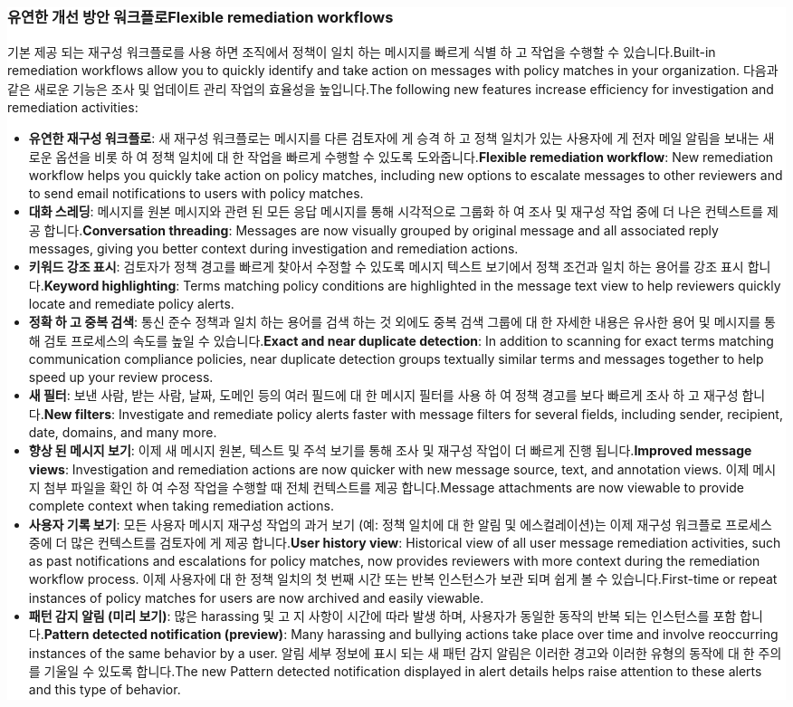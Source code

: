 ### <a name="flexible-remediation-workflows"></a><span data-ttu-id="116c1-144">유연한 개선 방안 워크플로</span><span class="sxs-lookup"><span data-stu-id="116c1-144">Flexible remediation workflows</span></span>

<span data-ttu-id="116c1-145">기본 제공 되는 재구성 워크플로를 사용 하면 조직에서 정책이 일치 하는 메시지를 빠르게 식별 하 고 작업을 수행할 수 있습니다.</span><span class="sxs-lookup"><span data-stu-id="116c1-145">Built-in remediation workflows allow you to quickly identify and take action on messages with policy matches in your organization.</span></span> <span data-ttu-id="116c1-146">다음과 같은 새로운 기능은 조사 및 업데이트 관리 작업의 효율성을 높입니다.</span><span class="sxs-lookup"><span data-stu-id="116c1-146">The following new features increase efficiency for investigation and remediation activities:</span></span>

- <span data-ttu-id="116c1-147">**유연한 재구성 워크플로**: 새 재구성 워크플로는 메시지를 다른 검토자에 게 승격 하 고 정책 일치가 있는 사용자에 게 전자 메일 알림을 보내는 새로운 옵션을 비롯 하 여 정책 일치에 대 한 작업을 빠르게 수행할 수 있도록 도와줍니다.</span><span class="sxs-lookup"><span data-stu-id="116c1-147">**Flexible remediation workflow**: New remediation workflow helps you quickly take action on policy matches, including new options to escalate messages to other reviewers and to send email notifications to users with policy matches.</span></span>
- <span data-ttu-id="116c1-148">**대화 스레딩**: 메시지를 원본 메시지와 관련 된 모든 응답 메시지를 통해 시각적으로 그룹화 하 여 조사 및 재구성 작업 중에 더 나은 컨텍스트를 제공 합니다.</span><span class="sxs-lookup"><span data-stu-id="116c1-148">**Conversation threading**: Messages are now visually grouped by original message and all associated reply messages, giving you better context during investigation and remediation actions.</span></span>
- <span data-ttu-id="116c1-149">**키워드 강조 표시**: 검토자가 정책 경고를 빠르게 찾아서 수정할 수 있도록 메시지 텍스트 보기에서 정책 조건과 일치 하는 용어를 강조 표시 합니다.</span><span class="sxs-lookup"><span data-stu-id="116c1-149">**Keyword highlighting**: Terms matching policy conditions are highlighted in the message text view to help reviewers quickly locate and remediate policy alerts.</span></span>
- <span data-ttu-id="116c1-150">**정확 하 고 중복 검색**: 통신 준수 정책과 일치 하는 용어를 검색 하는 것 외에도 중복 검색 그룹에 대 한 자세한 내용은 유사한 용어 및 메시지를 통해 검토 프로세스의 속도를 높일 수 있습니다.</span><span class="sxs-lookup"><span data-stu-id="116c1-150">**Exact and near duplicate detection**: In addition to scanning for exact terms matching communication compliance policies, near duplicate detection groups textually similar terms and messages together to help speed up your review process.</span></span>
- <span data-ttu-id="116c1-151">**새 필터**: 보낸 사람, 받는 사람, 날짜, 도메인 등의 여러 필드에 대 한 메시지 필터를 사용 하 여 정책 경고를 보다 빠르게 조사 하 고 재구성 합니다.</span><span class="sxs-lookup"><span data-stu-id="116c1-151">**New filters**: Investigate and remediate policy alerts faster with message filters for several fields, including sender, recipient, date, domains, and many more.</span></span>
- <span data-ttu-id="116c1-152">**향상 된 메시지 보기**: 이제 새 메시지 원본, 텍스트 및 주석 보기를 통해 조사 및 재구성 작업이 더 빠르게 진행 됩니다.</span><span class="sxs-lookup"><span data-stu-id="116c1-152">**Improved message views**: Investigation and remediation actions are now quicker with new message source, text, and annotation views.</span></span> <span data-ttu-id="116c1-153">이제 메시지 첨부 파일을 확인 하 여 수정 작업을 수행할 때 전체 컨텍스트를 제공 합니다.</span><span class="sxs-lookup"><span data-stu-id="116c1-153">Message attachments are now viewable to provide complete context when taking remediation actions.</span></span>
- <span data-ttu-id="116c1-154">**사용자 기록 보기**: 모든 사용자 메시지 재구성 작업의 과거 보기 (예: 정책 일치에 대 한 알림 및 에스컬레이션)는 이제 재구성 워크플로 프로세스 중에 더 많은 컨텍스트를 검토자에 게 제공 합니다.</span><span class="sxs-lookup"><span data-stu-id="116c1-154">**User history view**: Historical view of all user message remediation activities, such as past notifications and escalations for policy matches, now provides reviewers with more context during the remediation workflow process.</span></span> <span data-ttu-id="116c1-155">이제 사용자에 대 한 정책 일치의 첫 번째 시간 또는 반복 인스턴스가 보관 되며 쉽게 볼 수 있습니다.</span><span class="sxs-lookup"><span data-stu-id="116c1-155">First-time or repeat instances of policy matches for users are now archived and easily viewable.</span></span>
- <span data-ttu-id="116c1-156">**패턴 감지 알림 (미리 보기)**: 많은 harassing 및 고 지 사항이 시간에 따라 발생 하며, 사용자가 동일한 동작의 반복 되는 인스턴스를 포함 합니다.</span><span class="sxs-lookup"><span data-stu-id="116c1-156">**Pattern detected notification (preview)**: Many harassing and bullying actions take place over time and involve reoccurring instances of the same behavior by a user.</span></span> <span data-ttu-id="116c1-157">알림 세부 정보에 표시 되는 새 패턴 감지 알림은 이러한 경고와 이러한 유형의 동작에 대 한 주의를 기울일 수 있도록 합니다.</span><span class="sxs-lookup"><span data-stu-id="116c1-157">The new Pattern detected notification displayed in alert details helps raise attention to these alerts and this type of behavior.</span></span>
